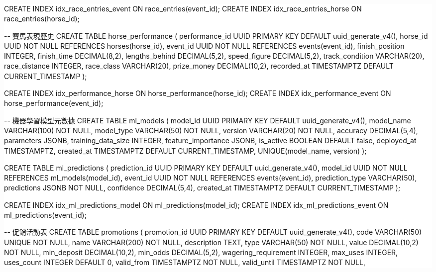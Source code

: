 CREATE INDEX idx_race_entries_event ON race_entries(event_id);
CREATE INDEX idx_race_entries_horse ON race_entries(horse_id);

-- 賽馬表現歷史
CREATE TABLE horse_performance (
    performance_id UUID PRIMARY KEY DEFAULT uuid_generate_v4(),
    horse_id UUID NOT NULL REFERENCES horses(horse_id),
    event_id UUID NOT NULL REFERENCES events(event_id),
    finish_position INTEGER,
    finish_time DECIMAL(8,2),
    lengths_behind DECIMAL(5,2),
    speed_figure DECIMAL(5,2),
    track_condition VARCHAR(20),
    race_distance INTEGER,
    race_class VARCHAR(20),
    prize_money DECIMAL(10,2),
    recorded_at TIMESTAMPTZ DEFAULT CURRENT_TIMESTAMP
);

CREATE INDEX idx_performance_horse ON horse_performance(horse_id);
CREATE INDEX idx_performance_event ON horse_performance(event_id);

-- 機器學習模型元數據
CREATE TABLE ml_models (
    model_id UUID PRIMARY KEY DEFAULT uuid_generate_v4(),
    model_name VARCHAR(100) NOT NULL,
    model_type VARCHAR(50) NOT NULL,
    version VARCHAR(20) NOT NULL,
    accuracy DECIMAL(5,4),
    parameters JSONB,
    training_data_size INTEGER,
    feature_importance JSONB,
    is_active BOOLEAN DEFAULT false,
    deployed_at TIMESTAMPTZ,
    created_at TIMESTAMPTZ DEFAULT CURRENT_TIMESTAMP,
    UNIQUE(model_name, version)
);

CREATE TABLE ml_predictions (
    prediction_id UUID PRIMARY KEY DEFAULT uuid_generate_v4(),
    model_id UUID NOT NULL REFERENCES ml_models(model_id),
    event_id UUID NOT NULL REFERENCES events(event_id),
    prediction_type VARCHAR(50),
    predictions JSONB NOT NULL,
    confidence DECIMAL(5,4),
    created_at TIMESTAMPTZ DEFAULT CURRENT_TIMESTAMP
);

CREATE INDEX idx_ml_predictions_model ON ml_predictions(model_id);
CREATE INDEX idx_ml_predictions_event ON ml_predictions(event_id);

-- 促銷活動表
CREATE TABLE promotions (
    promotion_id UUID PRIMARY KEY DEFAULT uuid_generate_v4(),
    code VARCHAR(50) UNIQUE NOT NULL,
    name VARCHAR(200) NOT NULL,
    description TEXT,
    type VARCHAR(50) NOT NULL,
    value DECIMAL(10,2) NOT NULL,
    min_deposit DECIMAL(10,2),
    min_odds DECIMAL(5,2),
    wagering_requirement INTEGER,
    max_uses INTEGER,
    uses_count INTEGER DEFAULT 0,
    valid_from TIMESTAMPTZ NOT NULL,
    valid_until TIMESTAMPTZ NOT NULL,